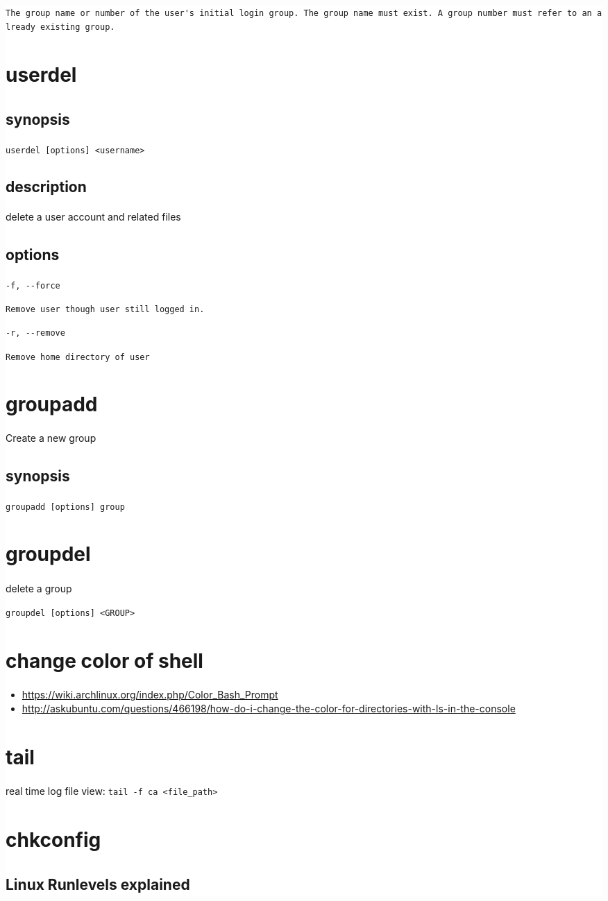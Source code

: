     The group name or number of the user's initial login group. The group name must exist. A group number must refer to an already existing group.

# userdel
## synopsis
`userdel [options] <username>`

## description
delete a user account and related files

## options
`-f, --force`

    Remove user though user still logged in.

`-r, --remove`

    Remove home directory of user


# groupadd
Create a new group

## synopsis
`groupadd [options] group`

# groupdel
delete a group

`groupdel [options] <GROUP>`


# change color of shell
- https://wiki.archlinux.org/index.php/Color_Bash_Prompt
- http://askubuntu.com/questions/466198/how-do-i-change-the-color-for-directories-with-ls-in-the-console





# tail
real time log file view: `tail -f ca <file_path>`

# chkconfig
## Linux Runlevels explained
